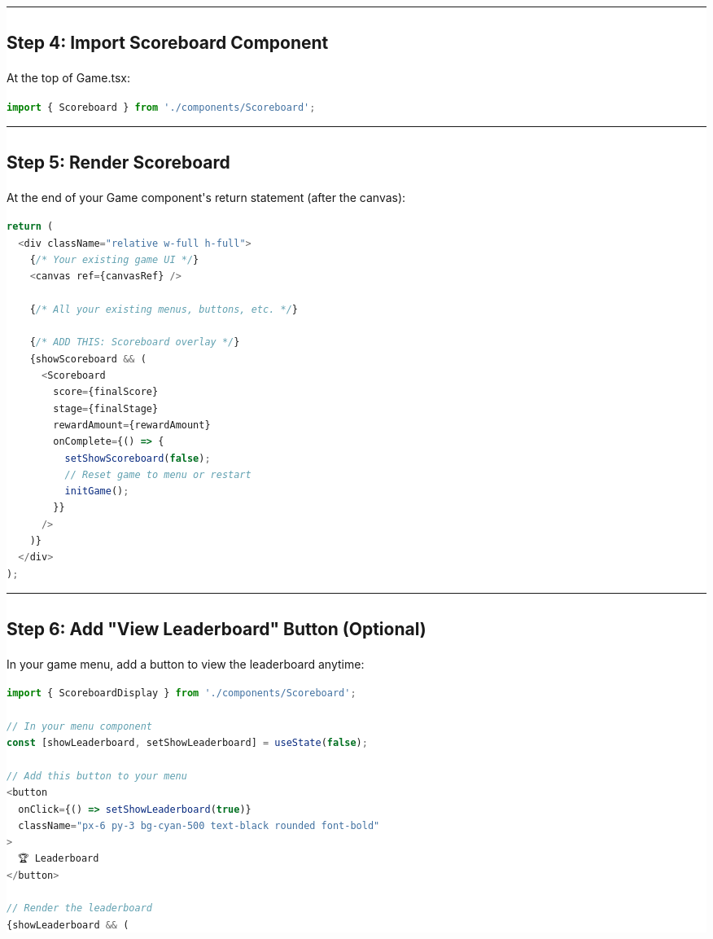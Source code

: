 ```typescript
```

---

## Step 4: Import Scoreboard Component

At the top of Game.tsx:

```typescript
import { Scoreboard } from './components/Scoreboard';
```

---

## Step 5: Render Scoreboard

At the end of your Game component's return statement (after the canvas):

```typescript
return (
  <div className="relative w-full h-full">
    {/* Your existing game UI */}
    <canvas ref={canvasRef} />
    
    {/* All your existing menus, buttons, etc. */}
    
    {/* ADD THIS: Scoreboard overlay */}
    {showScoreboard && (
      <Scoreboard
        score={finalScore}
        stage={finalStage}
        rewardAmount={rewardAmount}
        onComplete={() => {
          setShowScoreboard(false);
          // Reset game to menu or restart
          initGame();
        }}
      />
    )}
  </div>
);
```

---

## Step 6: Add "View Leaderboard" Button (Optional)

In your game menu, add a button to view the leaderboard anytime:

```typescript
import { ScoreboardDisplay } from './components/Scoreboard';

// In your menu component
const [showLeaderboard, setShowLeaderboard] = useState(false);

// Add this button to your menu
<button 
  onClick={() => setShowLeaderboard(true)}
  className="px-6 py-3 bg-cyan-500 text-black rounded font-bold"
>
  🏆 Leaderboard
</button>

// Render the leaderboard
{showLeaderboard && (
```